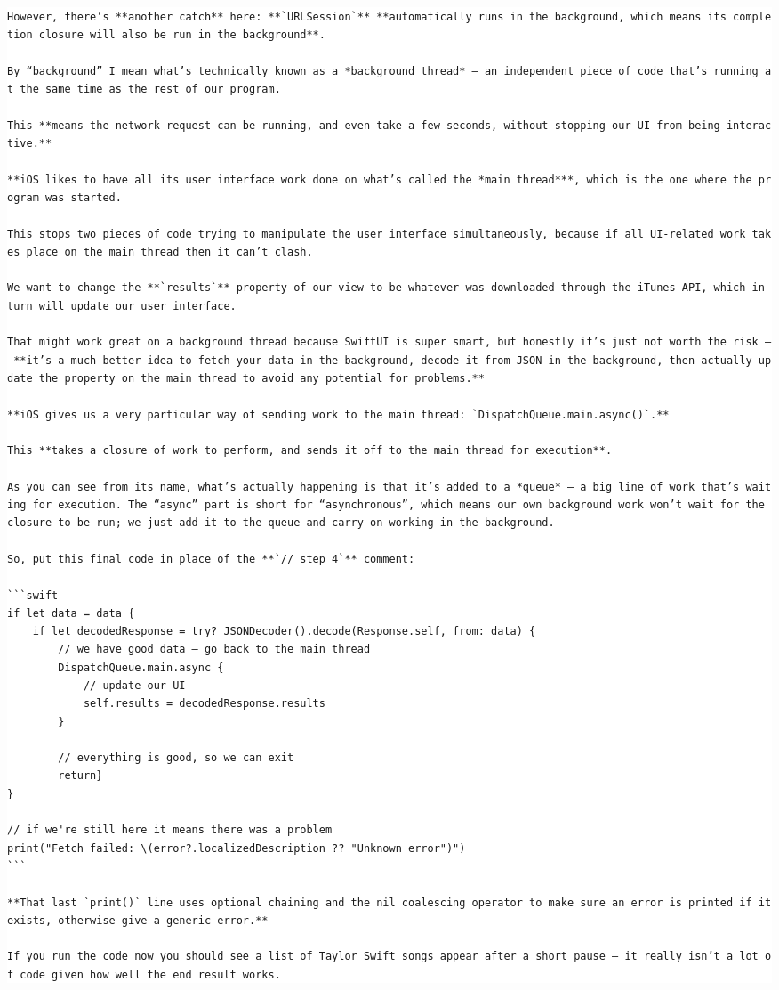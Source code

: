     However, there’s **another catch** here: **`URLSession`** **automatically runs in the background, which means its completion closure will also be run in the background**. 

    By “background” I mean what’s technically known as a *background thread* – an independent piece of code that’s running at the same time as the rest of our program. 

    This **means the network request can be running, and even take a few seconds, without stopping our UI from being interactive.**

    **iOS likes to have all its user interface work done on what’s called the *main thread***, which is the one where the program was started. 

    This stops two pieces of code trying to manipulate the user interface simultaneously, because if all UI-related work takes place on the main thread then it can’t clash.

    We want to change the **`results`** property of our view to be whatever was downloaded through the iTunes API, which in turn will update our user interface. 

    That might work great on a background thread because SwiftUI is super smart, but honestly it’s just not worth the risk – **it’s a much better idea to fetch your data in the background, decode it from JSON in the background, then actually update the property on the main thread to avoid any potential for problems.**

    **iOS gives us a very particular way of sending work to the main thread: `DispatchQueue.main.async()`.** 

    This **takes a closure of work to perform, and sends it off to the main thread for execution**. 

    As you can see from its name, what’s actually happening is that it’s added to a *queue* – a big line of work that’s waiting for execution. The “async” part is short for “asynchronous”, which means our own background work won’t wait for the closure to be run; we just add it to the queue and carry on working in the background.

    So, put this final code in place of the **`// step 4`** comment:

    ```swift
    if let data = data {
        if let decodedResponse = try? JSONDecoder().decode(Response.self, from: data) {
            // we have good data – go back to the main thread
            DispatchQueue.main.async {
                // update our UI
                self.results = decodedResponse.results
            }

            // everything is good, so we can exit
            return}
    }

    // if we're still here it means there was a problem
    print("Fetch failed: \(error?.localizedDescription ?? "Unknown error")")
    ```

    **That last `print()` line uses optional chaining and the nil coalescing operator to make sure an error is printed if it exists, otherwise give a generic error.**

    If you run the code now you should see a list of Taylor Swift songs appear after a short pause – it really isn’t a lot of code given how well the end result works.
